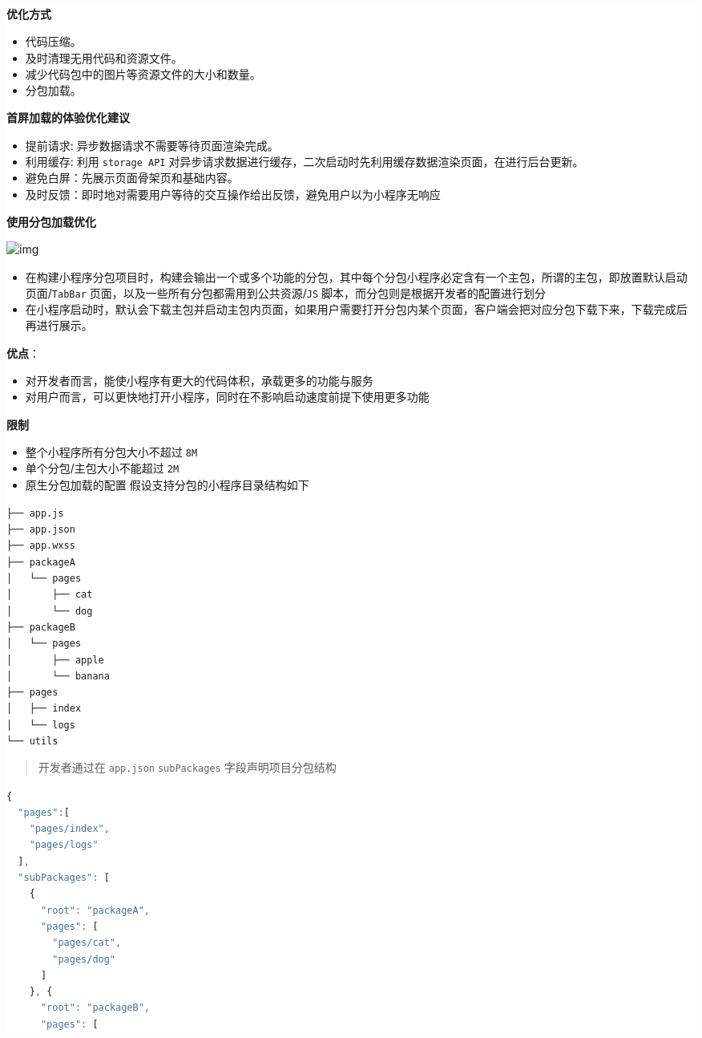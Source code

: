 **优化方式**

- 代码压缩。
- 及时清理无用代码和资源文件。
- 减少代码包中的图片等资源文件的大小和数量。
- 分包加载。

**首屏加载的体验优化建议**

- 提前请求: 异步数据请求不需要等待页面渲染完成。
- 利用缓存: 利用 `storage API` 对异步请求数据进行缓存，二次启动时先利用缓存数据渲染页面，在进行后台更新。
- 避免白屏：先展示页面骨架页和基础内容。
- 及时反馈：即时地对需要用户等待的交互操作给出反馈，避免用户以为小程序无响应

**使用分包加载优化**

![img](E:\HTML5前端培训\面试总结新\进阶\img\44185607-2298f680-a147-11e8-8440-24ca42033623.png)

- 在构建小程序分包项目时，构建会输出一个或多个功能的分包，其中每个分包小程序必定含有一个主包，所谓的主包，即放置默认启动页面/`TabBar` 页面，以及一些所有分包都需用到公共资源/`JS` 脚本，而分包则是根据开发者的配置进行划分
- 在小程序启动时，默认会下载主包并启动主包内页面，如果用户需要打开分包内某个页面，客户端会把对应分包下载下来，下载完成后再进行展示。

**优点**：

- 对开发者而言，能使小程序有更大的代码体积，承载更多的功能与服务
- 对用户而言，可以更快地打开小程序，同时在不影响启动速度前提下使用更多功能

**限制**

- 整个小程序所有分包大小不超过 `8M`
- 单个分包/主包大小不能超过 `2M`
- 原生分包加载的配置 假设支持分包的小程序目录结构如下

```text
├── app.js
├── app.json
├── app.wxss
├── packageA
│   └── pages
│       ├── cat
│       └── dog
├── packageB
│   └── pages
│       ├── apple
│       └── banana
├── pages
│   ├── index
│   └── logs
└── utils
```

> 开发者通过在 `app.json` `subPackages` 字段声明项目分包结构

```js
{
  "pages":[
    "pages/index",
    "pages/logs"
  ],
  "subPackages": [
    {
      "root": "packageA",
      "pages": [
        "pages/cat",
        "pages/dog"
      ]
    }, {
      "root": "packageB",
      "pages": [
```